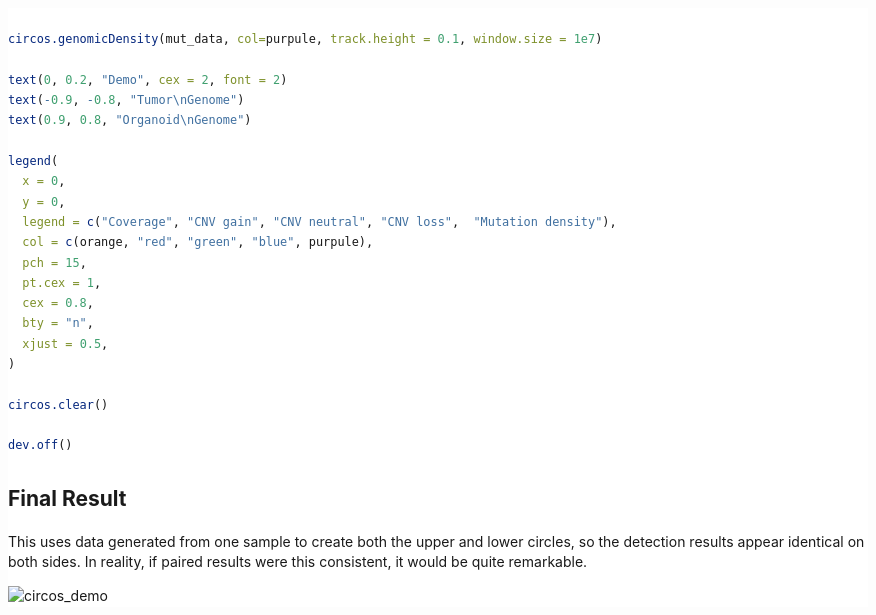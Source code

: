 ```r

circos.genomicDensity(mut_data, col=purpule, track.height = 0.1, window.size = 1e7)

text(0, 0.2, "Demo", cex = 2, font = 2)
text(-0.9, -0.8, "Tumor\nGenome")
text(0.9, 0.8, "Organoid\nGenome")

legend(
  x = 0,           
  y = 0,        
  legend = c("Coverage", "CNV gain", "CNV neutral", "CNV loss",  "Mutation density"),
  col = c(orange, "red", "green", "blue", purpule),
  pch = 15,        
  pt.cex = 1,
  cex = 0.8,
  bty = "n",       
  xjust = 0.5,     
)

circos.clear()

dev.off()
```

## Final Result

This uses data generated from one sample to create both the upper and lower circles, so the detection results appear identical on both sides. In reality, if paired results were this consistent, it would be quite remarkable.

![circos_demo](https://raw.githubusercontent.com/SilenWang/Gallary/master/2025/10/upgit_20251007_1759767842.jpg)
